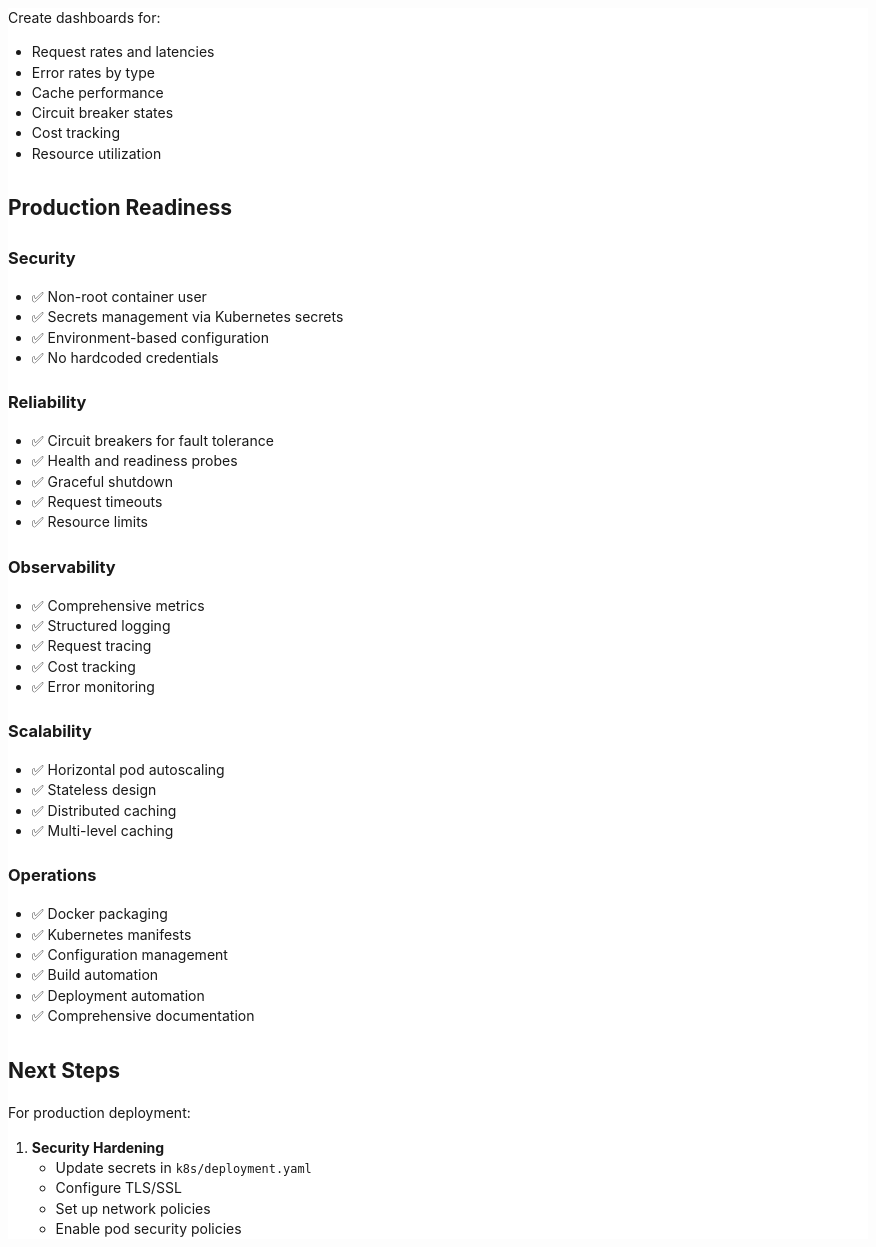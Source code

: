 Create dashboards for:
- Request rates and latencies
- Error rates by type
- Cache performance
- Circuit breaker states
- Cost tracking
- Resource utilization

## Production Readiness

### Security
- ✅ Non-root container user
- ✅ Secrets management via Kubernetes secrets
- ✅ Environment-based configuration
- ✅ No hardcoded credentials

### Reliability
- ✅ Circuit breakers for fault tolerance
- ✅ Health and readiness probes
- ✅ Graceful shutdown
- ✅ Request timeouts
- ✅ Resource limits

### Observability
- ✅ Comprehensive metrics
- ✅ Structured logging
- ✅ Request tracing
- ✅ Cost tracking
- ✅ Error monitoring

### Scalability
- ✅ Horizontal pod autoscaling
- ✅ Stateless design
- ✅ Distributed caching
- ✅ Multi-level caching

### Operations
- ✅ Docker packaging
- ✅ Kubernetes manifests
- ✅ Configuration management
- ✅ Build automation
- ✅ Deployment automation
- ✅ Comprehensive documentation

## Next Steps

For production deployment:

1. **Security Hardening**
   - Update secrets in `k8s/deployment.yaml`
   - Configure TLS/SSL
   - Set up network policies
   - Enable pod security policies
